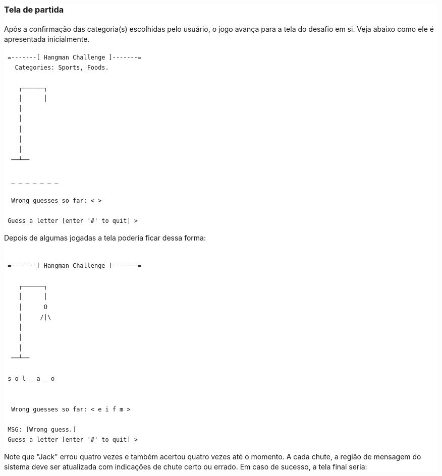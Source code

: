 ### Tela de partida

Após a confirmação das categoria(s) escolhidas pelo usuário, o jogo avança para a tela do desafio em si.
Veja abaixo como ele é apresentada inicialmente.

```
 =-------[ Hangman Challenge ]-------=
   Categories: Sports, Foods.

    ┌──────┐
    │      │
    │
    │
    │
    │
    │
  ──┴──

  _ _ _ _ _ _ _

  Wrong guesses so far: < >

 Guess a letter [enter '#' to quit] >
```

Depois de algumas jogadas a tela poderia ficar dessa forma:

```

 =-------[ Hangman Challenge ]-------=

    ┌──────┐
    │      │
    │      O
    │     /|\
    │
    │
    │
  ──┴──

 s o l _ a _ o


  Wrong guesses so far: < e i f m >

 MSG: [Wrong guess.]
 Guess a letter [enter '#' to quit] >
```

Note que "Jack" errou quatro vezes e também acertou quatro vezes até o momento. A cada chute, a região de mensagem do sistema deve ser atualizada com indicações de chute certo ou errado. Em caso de sucesso, a tela final seria:
